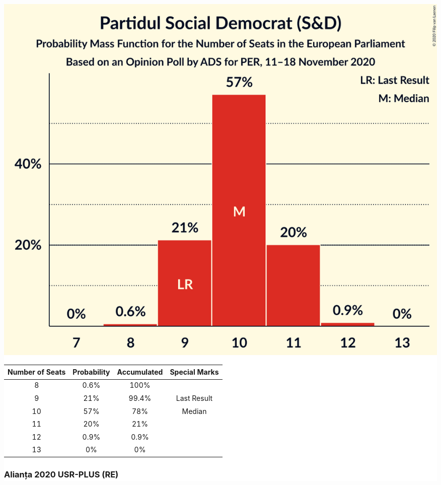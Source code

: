 ![Graph with seats probability mass function not yet produced](2020-11-18-ADS-seats-pmf-partidulsocialdemocratsd.png "Seats Probability Mass Function")

| Number of Seats | Probability | Accumulated | Special Marks |
|:---------------:|:-----------:|:-----------:|:-------------:|
| 8 | 0.6% | 100% |  |
| 9 | 21% | 99.4% | Last Result |
| 10 | 57% | 78% | Median |
| 11 | 20% | 21% |  |
| 12 | 0.9% | 0.9% |  |
| 13 | 0% | 0% |  |

### Alianța 2020 USR-PLUS (RE)
